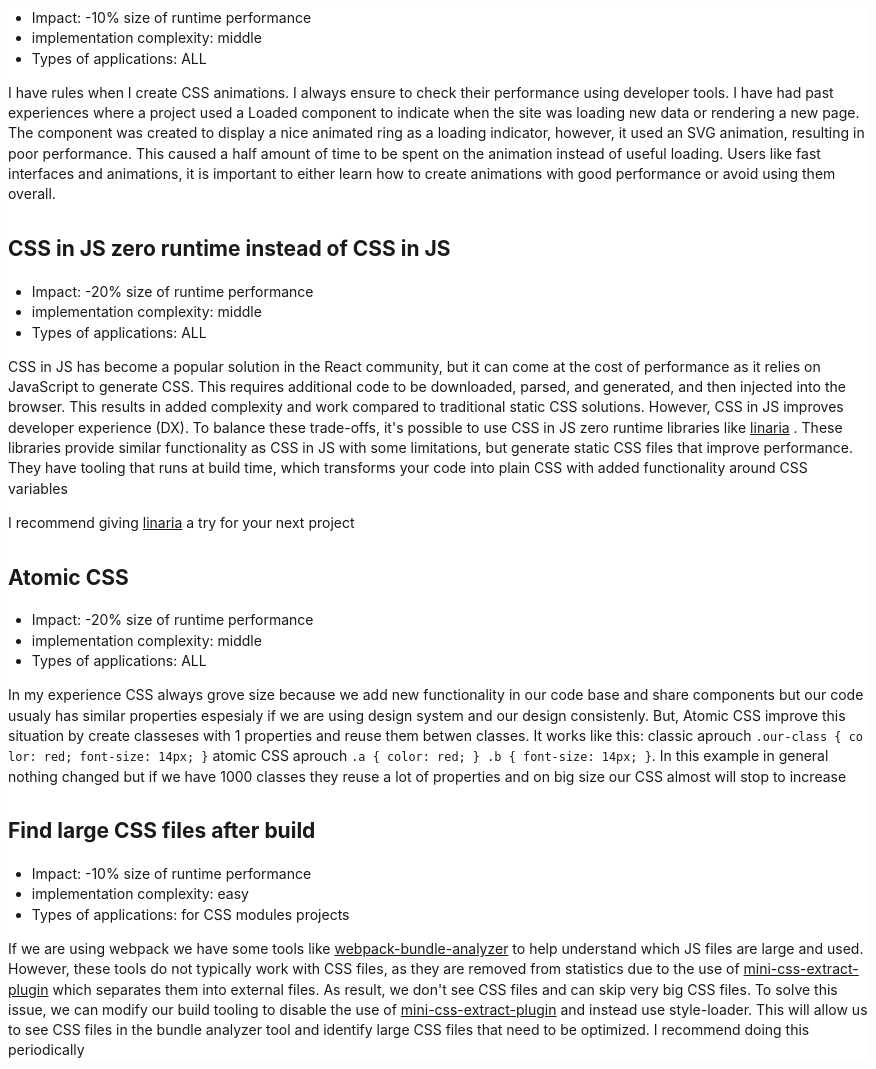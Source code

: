 - Impact: -10% size of runtime performance
- implementation complexity: middle
- Types of applications: ALL

I have rules when I create CSS animations. I always ensure to check their performance using developer tools. I have had past experiences where a project used a Loaded component to indicate when the site was loading new data or rendering a new page. The component was created to display a nice animated ring as a loading indicator, however, it used an SVG animation, resulting in poor performance. This caused a half amount of time to be spent on the animation instead of useful loading. Users like fast interfaces and animations, it is important to either learn how to create animations with good performance or avoid using them overall.



## CSS in JS zero runtime instead of CSS in JS

- Impact: -20% size of runtime performance
- implementation complexity: middle
- Types of applications: ALL


CSS in JS has become a popular solution in the React community, but it can come at the cost of performance as it relies on JavaScript to generate CSS. This requires additional code to be downloaded, parsed, and generated, and then injected into the browser. This results in added complexity and work compared to traditional static CSS solutions. However, CSS in JS improves developer experience (DX). To balance these trade-offs, it's possible to use CSS in JS zero runtime libraries like [linaria](https://linaria.dev/) . These libraries provide similar functionality as CSS in JS with some limitations, but generate static CSS files that improve performance. They have tooling that runs at build time, which transforms your code into plain CSS with added functionality around CSS variables

I recommend giving [linaria](https://linaria.dev/) a try for your next project


## Atomic CSS

- Impact: -20% size of runtime performance
- implementation complexity: middle
- Types of applications: ALL

In my experience CSS always grove size because we add new functionality in our code base and share components but our code usualy has similar properties espesialy if we are using design system and our design consistenly. But, Atomic CSS improve this situation by create classeses with 1 properties and reuse them betwen classes. It works like this: classic aprouch `.our-class { color: red; font-size: 14px; }` atomic CSS aprouch `.a { color: red; } .b { font-size: 14px; }`. In this example in general nothing changed but if we have 1000 classes they reuse a lot of properties and on big size our CSS almost will stop to increase


## Find large CSS files after build

- Impact: -10% size of runtime performance
- implementation complexity: easy
- Types of applications: for CSS modules projects

If we are using webpack we have some tools like [webpack-bundle-analyzer](https://www.npmjs.com/package/webpack-bundle-analyzer) to help understand which JS files are large and used. However, these tools do not typically work with CSS files, as they are removed from statistics due to the use of [mini-css-extract-plugin](https://www.npmjs.com/package/mini-css-extract-plugin) which separates them into external files. As result, we don't see CSS files and can skip very big CSS files. To solve this issue, we can modify our build tooling to disable the use of [mini-css-extract-plugin](https://www.npmjs.com/package/mini-css-extract-plugin) and instead use style-loader. This will allow us to see CSS files in the bundle analyzer tool and identify large CSS files that need to be optimized. I recommend doing this periodically
